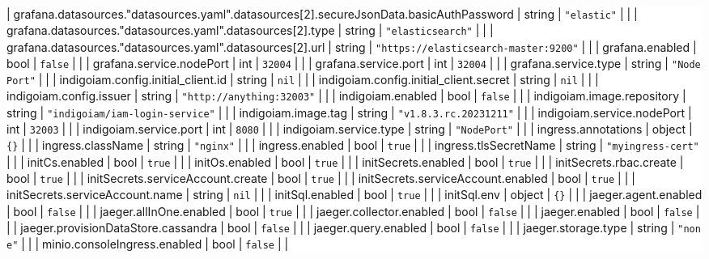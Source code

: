 | grafana.datasources."datasources.yaml".datasources[2].secureJsonData.basicAuthPassword | string | `"elastic"` |  |
| grafana.datasources."datasources.yaml".datasources[2].type | string | `"elasticsearch"` |  |
| grafana.datasources."datasources.yaml".datasources[2].url | string | `"https://elasticsearch-master:9200"` |  |
| grafana.enabled | bool | `false` |  |
| grafana.service.nodePort | int | `32004` |  |
| grafana.service.port | int | `32004` |  |
| grafana.service.type | string | `"NodePort"` |  |
| indigoiam.config.initial_client.id | string | `nil` |  |
| indigoiam.config.initial_client.secret | string | `nil` |  |
| indigoiam.config.issuer | string | `"http://anything:32003"` |  |
| indigoiam.enabled | bool | `false` |  |
| indigoiam.image.repository | string | `"indigoiam/iam-login-service"` |  |
| indigoiam.image.tag | string | `"v1.8.3.rc.20231211"` |  |
| indigoiam.service.nodePort | int | `32003` |  |
| indigoiam.service.port | int | `8080` |  |
| indigoiam.service.type | string | `"NodePort"` |  |
| ingress.annotations | object | `{}` |  |
| ingress.className | string | `"nginx"` |  |
| ingress.enabled | bool | `true` |  |
| ingress.tlsSecretName | string | `"myingress-cert"` |  |
| initCs.enabled | bool | `true` |  |
| initOs.enabled | bool | `true` |  |
| initSecrets.enabled | bool | `true` |  |
| initSecrets.rbac.create | bool | `true` |  |
| initSecrets.serviceAccount.create | bool | `true` |  |
| initSecrets.serviceAccount.enabled | bool | `true` |  |
| initSecrets.serviceAccount.name | string | `nil` |  |
| initSql.enabled | bool | `true` |  |
| initSql.env | object | `{}` |  |
| jaeger.agent.enabled | bool | `false` |  |
| jaeger.allInOne.enabled | bool | `true` |  |
| jaeger.collector.enabled | bool | `false` |  |
| jaeger.enabled | bool | `false` |  |
| jaeger.provisionDataStore.cassandra | bool | `false` |  |
| jaeger.query.enabled | bool | `false` |  |
| jaeger.storage.type | string | `"none"` |  |
| minio.consoleIngress.enabled | bool | `false` |  |